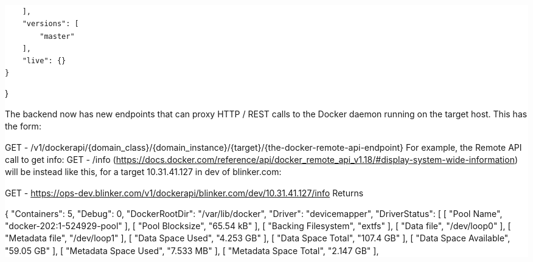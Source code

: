        ],
        "versions": [
            "master"
        ],
        "live": {}
    }
}


The backend now has new endpoints that can proxy HTTP / REST calls to the Docker daemon running on the target host. This has the form:

GET - /v1/dockerapi/{domain_class}/{domain_instance}/{target}/{the-docker-remote-api-endpoint}
For example, the Remote API call to get info: GET - /info (https://docs.docker.com/reference/api/docker_remote_api_v1.18/#display-system-wide-information)
will be instead like this, for a target 10.31.41.127 in dev of blinker.com:

GET - https://ops-dev.blinker.com/v1/dockerapi/blinker.com/dev/10.31.41.127/info
Returns

{
    "Containers": 5,
    "Debug": 0,
    "DockerRootDir": "/var/lib/docker",
    "Driver": "devicemapper",
    "DriverStatus": [
        [
            "Pool Name",
            "docker-202:1-524929-pool"
        ],
        [
            "Pool Blocksize",
            "65.54 kB"
        ],
        [
            "Backing Filesystem",
            "extfs"
        ],
        [
            "Data file",
            "/dev/loop0"
        ],
        [
            "Metadata file",
            "/dev/loop1"
        ],
        [
            "Data Space Used",
            "4.253 GB"
        ],
        [
            "Data Space Total",
            "107.4 GB"
        ],
        [
            "Data Space Available",
            "59.05 GB"
        ],
        [
            "Metadata Space Used",
            "7.533 MB"
        ],
        [
            "Metadata Space Total",
            "2.147 GB"
        ],